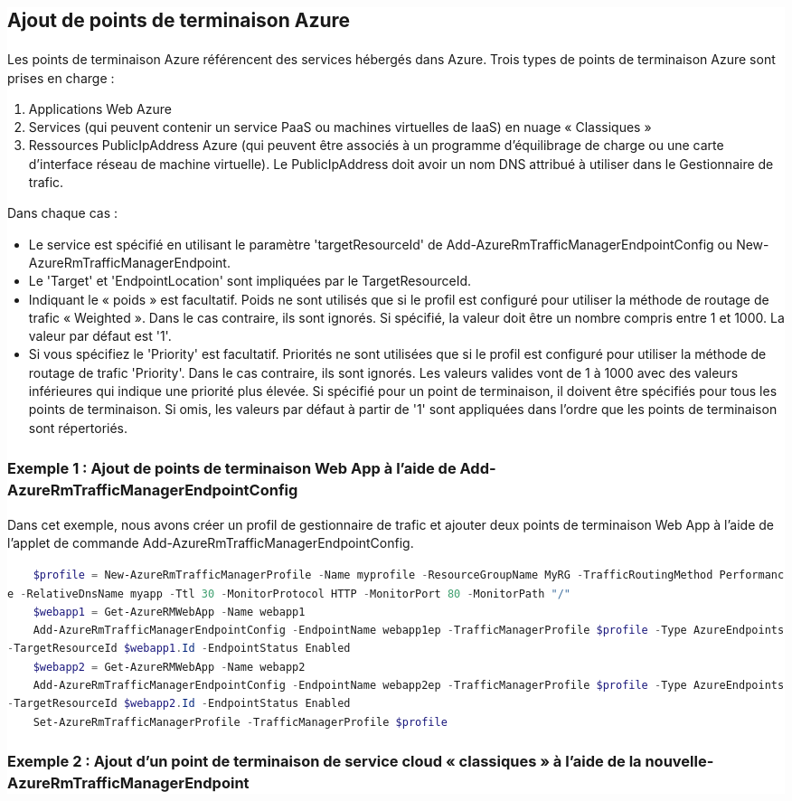 ## <a name="adding-azure-endpoints"></a>Ajout de points de terminaison Azure

Les points de terminaison Azure référencent des services hébergés dans Azure. Trois types de points de terminaison Azure sont prises en charge :

1. Applications Web Azure
2. Services (qui peuvent contenir un service PaaS ou machines virtuelles de IaaS) en nuage « Classiques »
3. Ressources PublicIpAddress Azure (qui peuvent être associés à un programme d’équilibrage de charge ou une carte d’interface réseau de machine virtuelle). Le PublicIpAddress doit avoir un nom DNS attribué à utiliser dans le Gestionnaire de trafic.

Dans chaque cas :

- Le service est spécifié en utilisant le paramètre 'targetResourceId' de Add-AzureRmTrafficManagerEndpointConfig ou New-AzureRmTrafficManagerEndpoint.
- Le 'Target' et 'EndpointLocation' sont impliquées par le TargetResourceId.
- Indiquant le « poids » est facultatif. Poids ne sont utilisés que si le profil est configuré pour utiliser la méthode de routage de trafic « Weighted ». Dans le cas contraire, ils sont ignorés. Si spécifié, la valeur doit être un nombre compris entre 1 et 1000. La valeur par défaut est '1'.
- Si vous spécifiez le 'Priority' est facultatif. Priorités ne sont utilisées que si le profil est configuré pour utiliser la méthode de routage de trafic 'Priority'. Dans le cas contraire, ils sont ignorés. Les valeurs valides vont de 1 à 1000 avec des valeurs inférieures qui indique une priorité plus élevée. Si spécifié pour un point de terminaison, il doivent être spécifiés pour tous les points de terminaison. Si omis, les valeurs par défaut à partir de '1' sont appliquées dans l’ordre que les points de terminaison sont répertoriés.

### <a name="example-1-adding-web-app-endpoints-using-add-azurermtrafficmanagerendpointconfig"></a>Exemple 1 : Ajout de points de terminaison Web App à l’aide de Add-AzureRmTrafficManagerEndpointConfig

Dans cet exemple, nous avons créer un profil de gestionnaire de trafic et ajouter deux points de terminaison Web App à l’aide de l’applet de commande Add-AzureRmTrafficManagerEndpointConfig.

```powershell
    $profile = New-AzureRmTrafficManagerProfile -Name myprofile -ResourceGroupName MyRG -TrafficRoutingMethod Performance -RelativeDnsName myapp -Ttl 30 -MonitorProtocol HTTP -MonitorPort 80 -MonitorPath "/"
    $webapp1 = Get-AzureRMWebApp -Name webapp1
    Add-AzureRmTrafficManagerEndpointConfig -EndpointName webapp1ep -TrafficManagerProfile $profile -Type AzureEndpoints -TargetResourceId $webapp1.Id -EndpointStatus Enabled
    $webapp2 = Get-AzureRMWebApp -Name webapp2
    Add-AzureRmTrafficManagerEndpointConfig -EndpointName webapp2ep -TrafficManagerProfile $profile -Type AzureEndpoints -TargetResourceId $webapp2.Id -EndpointStatus Enabled
    Set-AzureRmTrafficManagerProfile -TrafficManagerProfile $profile
```

### <a name="example-2-adding-a-classic-cloud-service-endpoint-using-new-azurermtrafficmanagerendpoint"></a>Exemple 2 : Ajout d’un point de terminaison de service cloud « classiques » à l’aide de la nouvelle-AzureRmTrafficManagerEndpoint
